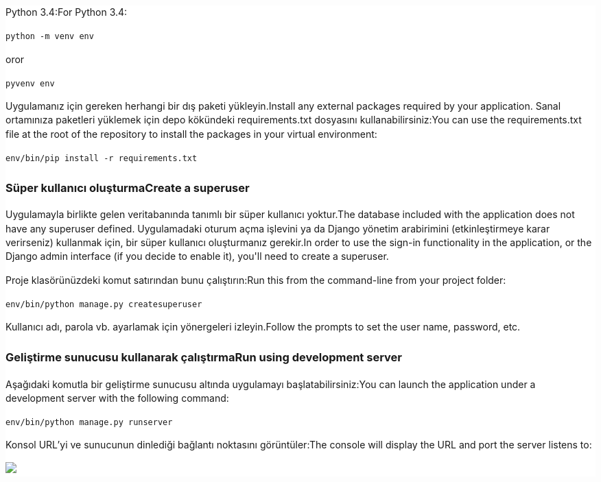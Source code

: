 <span data-ttu-id="6613f-250">Python 3.4:</span><span class="sxs-lookup"><span data-stu-id="6613f-250">For Python 3.4:</span></span>

    python -m venv env

<span data-ttu-id="6613f-251">or</span><span class="sxs-lookup"><span data-stu-id="6613f-251">or</span></span>

    pyvenv env

<span data-ttu-id="6613f-252">Uygulamanız için gereken herhangi bir dış paketi yükleyin.</span><span class="sxs-lookup"><span data-stu-id="6613f-252">Install any external packages required by your application.</span></span> <span data-ttu-id="6613f-253">Sanal ortamınıza paketleri yüklemek için depo kökündeki requirements.txt dosyasını kullanabilirsiniz:</span><span class="sxs-lookup"><span data-stu-id="6613f-253">You can use the requirements.txt file at the root of the repository to install the packages in your virtual environment:</span></span>

    env/bin/pip install -r requirements.txt

### <a name="create-a-superuser"></a><span data-ttu-id="6613f-254">Süper kullanıcı oluşturma</span><span class="sxs-lookup"><span data-stu-id="6613f-254">Create a superuser</span></span>
<span data-ttu-id="6613f-255">Uygulamayla birlikte gelen veritabanında tanımlı bir süper kullanıcı yoktur.</span><span class="sxs-lookup"><span data-stu-id="6613f-255">The database included with the application does not have any superuser defined.</span></span> <span data-ttu-id="6613f-256">Uygulamadaki oturum açma işlevini ya da Django yönetim arabirimini (etkinleştirmeye karar verirseniz) kullanmak için, bir süper kullanıcı oluşturmanız gerekir.</span><span class="sxs-lookup"><span data-stu-id="6613f-256">In order to use the sign-in functionality in the application, or the Django admin interface (if you decide to enable it), you'll need to create a superuser.</span></span>

<span data-ttu-id="6613f-257">Proje klasörünüzdeki komut satırından bunu çalıştırın:</span><span class="sxs-lookup"><span data-stu-id="6613f-257">Run this from the command-line from your project folder:</span></span>

    env/bin/python manage.py createsuperuser

<span data-ttu-id="6613f-258">Kullanıcı adı, parola vb. ayarlamak için yönergeleri izleyin.</span><span class="sxs-lookup"><span data-stu-id="6613f-258">Follow the prompts to set the user name, password, etc.</span></span>

### <a name="run-using-development-server"></a><span data-ttu-id="6613f-259">Geliştirme sunucusu kullanarak çalıştırma</span><span class="sxs-lookup"><span data-stu-id="6613f-259">Run using development server</span></span>
<span data-ttu-id="6613f-260">Aşağıdaki komutla bir geliştirme sunucusu altında uygulamayı başlatabilirsiniz:</span><span class="sxs-lookup"><span data-stu-id="6613f-260">You can launch the application under a development server with the following command:</span></span>

    env/bin/python manage.py runserver

<span data-ttu-id="6613f-261">Konsol URL’yi ve sunucunun dinlediği bağlantı noktasını görüntüler:</span><span class="sxs-lookup"><span data-stu-id="6613f-261">The console will display the URL and port the server listens to:</span></span>

![](./media/web-sites-python-create-deploy-django-app/mac-run-local-django.png)
